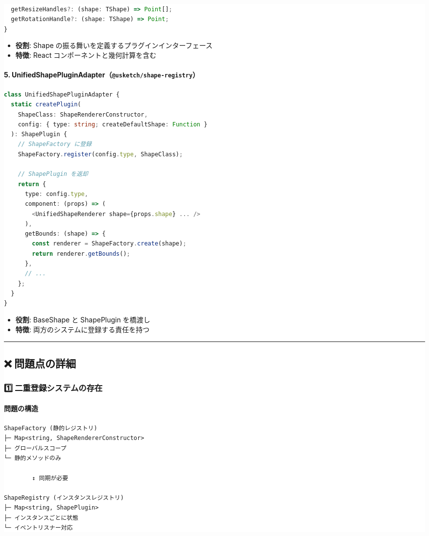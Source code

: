 ```typescript
  getResizeHandles?: (shape: TShape) => Point[];
  getRotationHandle?: (shape: TShape) => Point;
}
```

- **役割**: Shape の振る舞いを定義するプラグインインターフェース
- **特徴**: React コンポーネントと幾何計算を含む

#### 5. UnifiedShapePluginAdapter（`@usketch/shape-registry`）

```typescript
class UnifiedShapePluginAdapter {
  static createPlugin(
    ShapeClass: ShapeRendererConstructor,
    config: { type: string; createDefaultShape: Function }
  ): ShapePlugin {
    // ShapeFactory に登録
    ShapeFactory.register(config.type, ShapeClass);

    // ShapePlugin を返却
    return {
      type: config.type,
      component: (props) => (
        <UnifiedShapeRenderer shape={props.shape} ... />
      ),
      getBounds: (shape) => {
        const renderer = ShapeFactory.create(shape);
        return renderer.getBounds();
      },
      // ...
    };
  }
}
```

- **役割**: BaseShape と ShapePlugin を橋渡し
- **特徴**: 両方のシステムに登録する責任を持つ

---

## ❌ 問題点の詳細

### 1️⃣ 二重登録システムの存在

#### 問題の構造

```
ShapeFactory (静的レジストリ)
├─ Map<string, ShapeRendererConstructor>
├─ グローバルスコープ
└─ 静的メソッドのみ

        ↕ 同期が必要

ShapeRegistry (インスタンスレジストリ)
├─ Map<string, ShapePlugin>
├─ インスタンスごとに状態
└─ イベントリスナー対応
```
